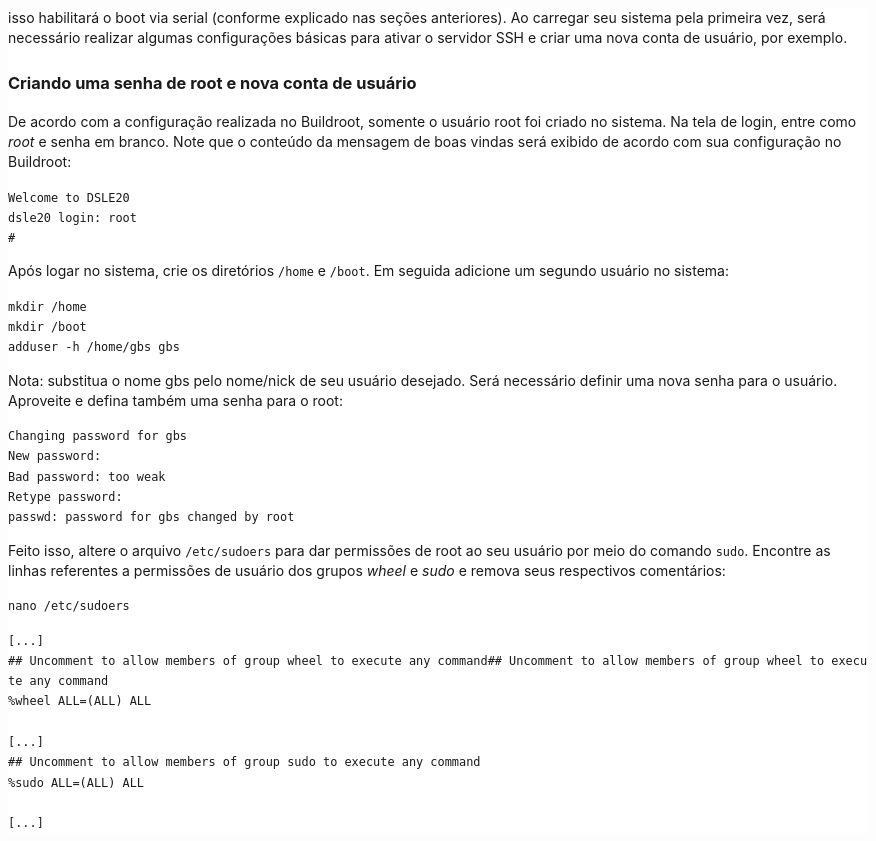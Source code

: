 isso habilitará o boot via serial \(conforme explicado nas seções anteriores\). Ao carregar seu sistema pela primeira vez, será necessário realizar algumas configurações básicas para ativar o servidor SSH e criar uma nova conta de usuário, por exemplo.

### Criando uma senha de root e nova conta de usuário

De acordo com a configuração realizada no Buildroot, somente o usuário root foi criado no sistema. Na tela de login, entre como _root_ e senha em branco. Note que o conteúdo da mensagem de boas vindas será exibido de acordo com sua configuração no Buildroot:

```text
Welcome to DSLE20
dsle20 login: root
#
```

Após logar no sistema, crie os diretórios `/home` e `/boot`. Em seguida adicione um segundo usuário no sistema:

```text
mkdir /home
mkdir /boot
adduser -h /home/gbs gbs
```

Nota: substitua o nome gbs pelo nome/nick de seu usuário desejado. Será necessário definir uma nova senha para o usuário. Aproveite e defina também uma senha para o root:

```text
Changing password for gbs
New password:
Bad password: too weak
Retype password:
passwd: password for gbs changed by root
```

Feito isso, altere o arquivo `/etc/sudoers` para dar permissões de root ao seu usuário por meio do comando `sudo`. Encontre as linhas referentes a permissões de usuário dos grupos _wheel_ e _sudo_ e remova seus respectivos comentários:

```text
nano /etc/sudoers
```

```text
[...]
## Uncomment to allow members of group wheel to execute any command## Uncomment to allow members of group wheel to execute any command
%wheel ALL=(ALL) ALL

[...]
## Uncomment to allow members of group sudo to execute any command
%sudo ALL=(ALL) ALL

[...]
```
